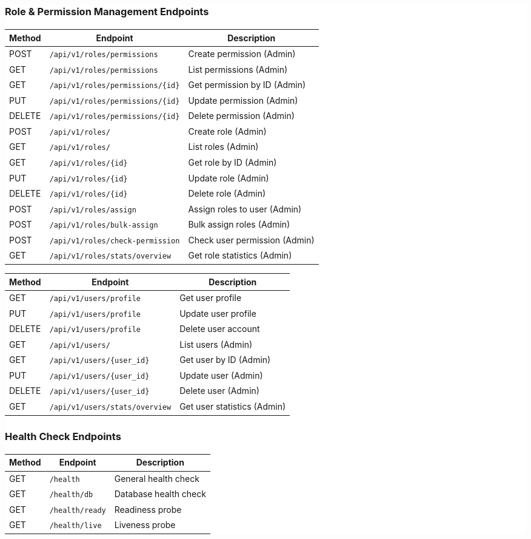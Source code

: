 ### Role & Permission Management Endpoints

| Method | Endpoint | Description |
|--------|----------|-------------|
| POST | `/api/v1/roles/permissions` | Create permission (Admin) |
| GET | `/api/v1/roles/permissions` | List permissions (Admin) |
| GET | `/api/v1/roles/permissions/{id}` | Get permission by ID (Admin) |
| PUT | `/api/v1/roles/permissions/{id}` | Update permission (Admin) |
| DELETE | `/api/v1/roles/permissions/{id}` | Delete permission (Admin) |
| POST | `/api/v1/roles/` | Create role (Admin) |
| GET | `/api/v1/roles/` | List roles (Admin) |
| GET | `/api/v1/roles/{id}` | Get role by ID (Admin) |
| PUT | `/api/v1/roles/{id}` | Update role (Admin) |
| DELETE | `/api/v1/roles/{id}` | Delete role (Admin) |
| POST | `/api/v1/roles/assign` | Assign roles to user (Admin) |
| POST | `/api/v1/roles/bulk-assign` | Bulk assign roles (Admin) |
| POST | `/api/v1/roles/check-permission` | Check user permission (Admin) |
| GET | `/api/v1/roles/stats/overview` | Get role statistics (Admin) |

| Method | Endpoint | Description |
|--------|----------|-------------|
| GET | `/api/v1/users/profile` | Get user profile |
| PUT | `/api/v1/users/profile` | Update user profile |
| DELETE | `/api/v1/users/profile` | Delete user account |
| GET | `/api/v1/users/` | List users (Admin) |
| GET | `/api/v1/users/{user_id}` | Get user by ID (Admin) |
| PUT | `/api/v1/users/{user_id}` | Update user (Admin) |
| DELETE | `/api/v1/users/{user_id}` | Delete user (Admin) |
| GET | `/api/v1/users/stats/overview` | Get user statistics (Admin) |

### Health Check Endpoints

| Method | Endpoint | Description |
|--------|----------|-------------|
| GET | `/health` | General health check |
| GET | `/health/db` | Database health check |
| GET | `/health/ready` | Readiness probe |
| GET | `/health/live` | Liveness probe |
